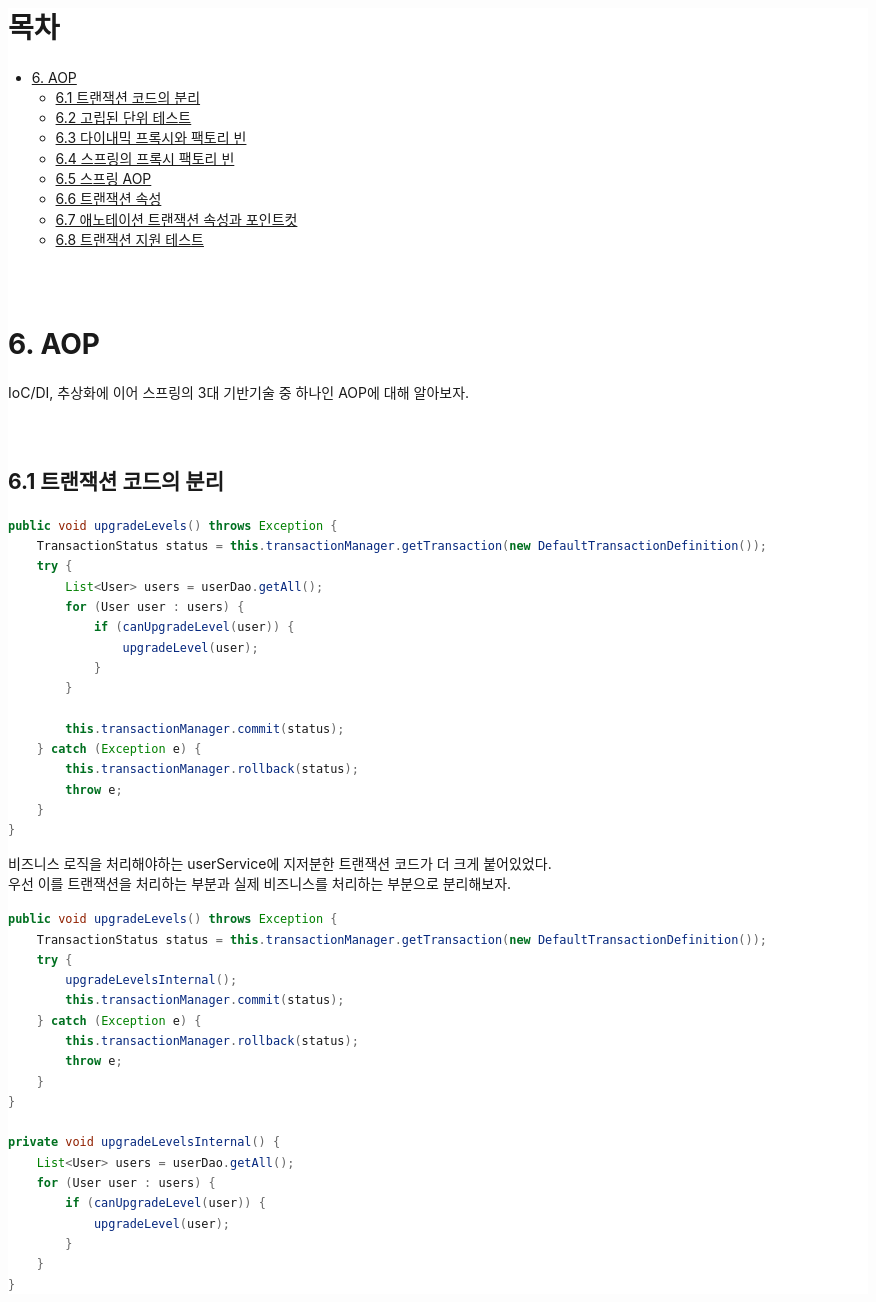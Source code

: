 # 목차    
- [6. AOP](6.-AOP)
    - [6.1 트랜잭션 코드의 분리](6.1-트랜잭션-코드의-분리)
    - [6.2 고립된 단위 테스트](6.2-고립된-단위-테스트)
    - [6.3 다이내믹 프록시와 팩토리 빈](6.3-다이내믹-프록시와-팩토리-빈)
    - [6.4 스프링의 프록시 팩토리 빈](6.4-스프링의-프록시-팩토리-빈)
    - [6.5 스프링 AOP](6.5-스프링-AOP)
    - [6.6 트랜잭션 속성](6.6-트랜잭션-속성)
    - [6.7 애노테이션 트랜잭션 속성과 포인트컷](6.7-애노테이션-트랜잭션-속성과-포인트컷)
    - [6.8 트랜잭션 지원 테스트](6.8-트랜잭션-지원-테스트)

<BR>

# **6. AOP**
IoC/DI, 추상화에 이어 스프링의 3대 기반기술 중 하나인 AOP에 대해 알아보자.     

<BR>

## **6.1 트랜잭션 코드의 분리**
```java
public void upgradeLevels() throws Exception {
    TransactionStatus status = this.transactionManager.getTransaction(new DefaultTransactionDefinition());
    try {
        List<User> users = userDao.getAll();
        for (User user : users) {
            if (canUpgradeLevel(user)) {
                upgradeLevel(user);
            }
        }

        this.transactionManager.commit(status);
    } catch (Exception e) {
        this.transactionManager.rollback(status);
        throw e;
    }
}
```
비즈니스 로직을 처리해야하는 userService에 지저분한 트랜잭션 코드가 더 크게 붙어있었다.    
우선 이를 트랜잭션을 처리하는 부분과 실제 비즈니스를 처리하는 부분으로 분리해보자.

```java
public void upgradeLevels() throws Exception {
    TransactionStatus status = this.transactionManager.getTransaction(new DefaultTransactionDefinition());
    try {
        upgradeLevelsInternal();
        this.transactionManager.commit(status);
    } catch (Exception e) {
        this.transactionManager.rollback(status);
        throw e;
    }
}

private void upgradeLevelsInternal() {
    List<User> users = userDao.getAll();
    for (User user : users) {
        if (canUpgradeLevel(user)) {
            upgradeLevel(user);
        }
    }
}
```